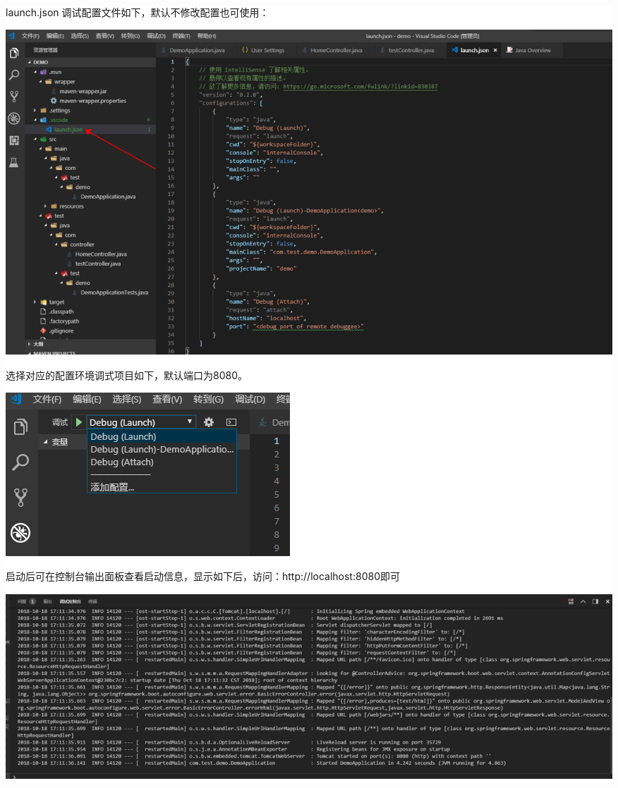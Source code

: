 launch.json 调试配置文件如下，默认不修改配置也可使用：

![img](pic/949088-20181018170816359-2101824580.png)

选择对应的配置环境调式项目如下，默认端口为8080。

![image-20200331152224047](pic/image-20200331152224047.png)

启动后可在控制台输出面板查看启动信息，显示如下后，访问：http://localhost:8080即可

![image-20200331152247349](pic/image-20200331152247349.png)
